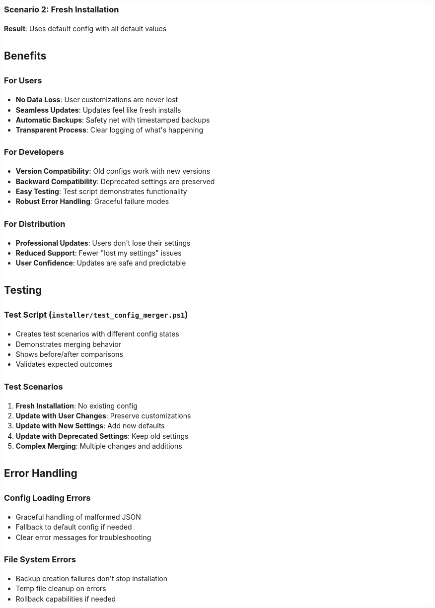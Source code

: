 ### Scenario 2: Fresh Installation
**Result**: Uses default config with all default values

## Benefits

### For Users
- **No Data Loss**: User customizations are never lost
- **Seamless Updates**: Updates feel like fresh installs
- **Automatic Backups**: Safety net with timestamped backups
- **Transparent Process**: Clear logging of what's happening

### For Developers
- **Version Compatibility**: Old configs work with new versions
- **Backward Compatibility**: Deprecated settings are preserved
- **Easy Testing**: Test script demonstrates functionality
- **Robust Error Handling**: Graceful failure modes

### For Distribution
- **Professional Updates**: Users don't lose their settings
- **Reduced Support**: Fewer "lost my settings" issues
- **User Confidence**: Updates are safe and predictable

## Testing

### Test Script (`installer/test_config_merger.ps1`)
- Creates test scenarios with different config states
- Demonstrates merging behavior
- Shows before/after comparisons
- Validates expected outcomes

### Test Scenarios
1. **Fresh Installation**: No existing config
2. **Update with User Changes**: Preserve customizations
3. **Update with New Settings**: Add new defaults
4. **Update with Deprecated Settings**: Keep old settings
5. **Complex Merging**: Multiple changes and additions

## Error Handling

### Config Loading Errors
- Graceful handling of malformed JSON
- Fallback to default config if needed
- Clear error messages for troubleshooting

### File System Errors
- Backup creation failures don't stop installation
- Temp file cleanup on errors
- Rollback capabilities if needed

